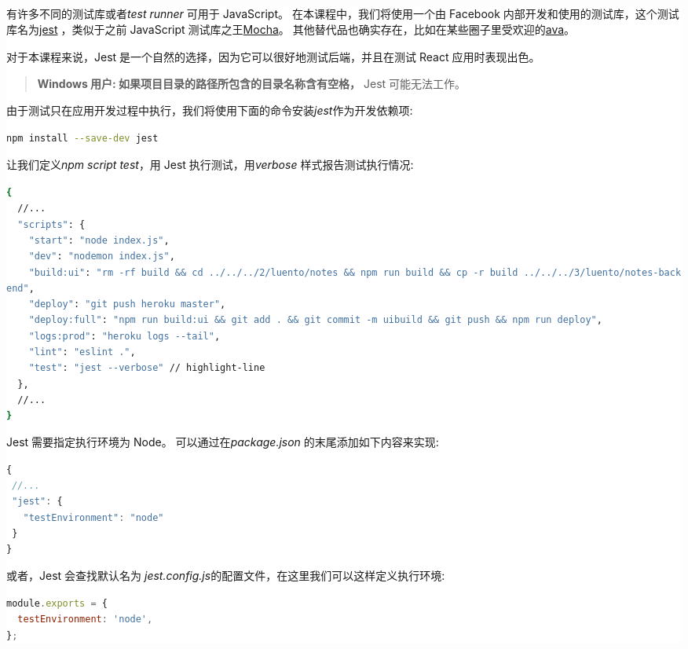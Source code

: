 
有许多不同的测试库或者<i>test runner</i> 可用于 JavaScript。 在本课程中，我们将使用一个由 Facebook 内部开发和使用的测试库，这个测试库名为[jest](https://jestjs.io/) ，类似于之前 JavaScript 测试库之王[Mocha](https://mochajs.org/)。 其他替代品也确实存在，比如在某些圈子里受欢迎的[ava](https://github.com/avajs/ava)。


对于本课程来说，Jest 是一个自然的选择，因为它可以很好地测试后端，并且在测试 React 应用时表现出色。



> **Windows 用户: 如果项目目录的路径所包含的目录名称含有空格，** Jest 可能无法工作。 


由于测试只在应用开发过程中执行，我们将使用下面的命令安装<i>jest</i>作为开发依赖项:

```bash
npm install --save-dev jest
```


让我们定义<i>npm script _test_</i>，用 Jest 执行测试，用<i>verbose</i> 样式报告测试执行情况:

```bash
{
  //...
  "scripts": {
    "start": "node index.js",
    "dev": "nodemon index.js",
    "build:ui": "rm -rf build && cd ../../../2/luento/notes && npm run build && cp -r build ../../../3/luento/notes-backend",
    "deploy": "git push heroku master",
    "deploy:full": "npm run build:ui && git add . && git commit -m uibuild && git push && npm run deploy",
    "logs:prod": "heroku logs --tail",
    "lint": "eslint .",
    "test": "jest --verbose" // highlight-line
  },
  //...
}
```


Jest 需要指定执行环境为 Node。 可以通过在<i>package.json</i> 的末尾添加如下内容来实现: 

```js
{
 //...
 "jest": {
   "testEnvironment": "node"
 }
}
```


或者，Jest 会查找默认名为 <i>jest.config.js</i>的配置文件，在这里我们可以这样定义执行环境:

```js
module.exports = {
  testEnvironment: 'node',
};
```
